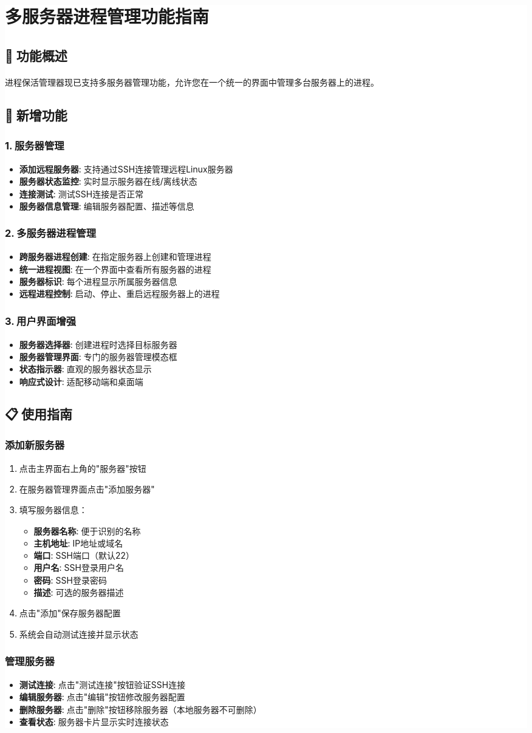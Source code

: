 # 多服务器进程管理功能指南

## 🌟 功能概述

进程保活管理器现已支持多服务器管理功能，允许您在一个统一的界面中管理多台服务器上的进程。

## 🚀 新增功能

### 1. 服务器管理
- **添加远程服务器**: 支持通过SSH连接管理远程Linux服务器
- **服务器状态监控**: 实时显示服务器在线/离线状态
- **连接测试**: 测试SSH连接是否正常
- **服务器信息管理**: 编辑服务器配置、描述等信息

### 2. 多服务器进程管理
- **跨服务器进程创建**: 在指定服务器上创建和管理进程
- **统一进程视图**: 在一个界面中查看所有服务器的进程
- **服务器标识**: 每个进程显示所属服务器信息
- **远程进程控制**: 启动、停止、重启远程服务器上的进程

### 3. 用户界面增强
- **服务器选择器**: 创建进程时选择目标服务器
- **服务器管理界面**: 专门的服务器管理模态框
- **状态指示器**: 直观的服务器状态显示
- **响应式设计**: 适配移动端和桌面端

## 📋 使用指南

### 添加新服务器

1. 点击主界面右上角的"服务器"按钮
2. 在服务器管理界面点击"添加服务器"
3. 填写服务器信息：
   - **服务器名称**: 便于识别的名称
   - **主机地址**: IP地址或域名
   - **端口**: SSH端口（默认22）
   - **用户名**: SSH登录用户名
   - **密码**: SSH登录密码
   - **描述**: 可选的服务器描述

4. 点击"添加"保存服务器配置
5. 系统会自动测试连接并显示状态

### 管理服务器

- **测试连接**: 点击"测试连接"按钮验证SSH连接
- **编辑服务器**: 点击"编辑"按钮修改服务器配置
- **删除服务器**: 点击"删除"按钮移除服务器（本地服务器不可删除）
- **查看状态**: 服务器卡片显示实时连接状态
